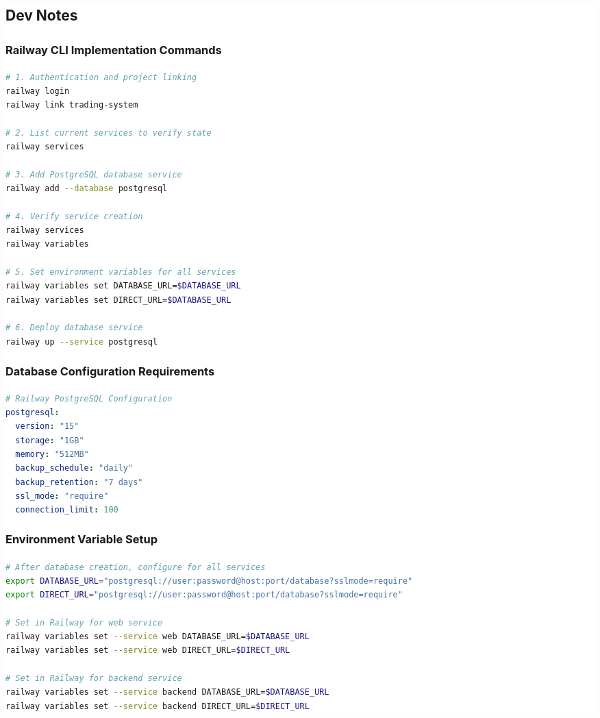 ## Dev Notes

### Railway CLI Implementation Commands
```bash
# 1. Authentication and project linking
railway login
railway link trading-system

# 2. List current services to verify state
railway services

# 3. Add PostgreSQL database service
railway add --database postgresql

# 4. Verify service creation
railway services
railway variables

# 5. Set environment variables for all services
railway variables set DATABASE_URL=$DATABASE_URL
railway variables set DIRECT_URL=$DATABASE_URL

# 6. Deploy database service
railway up --service postgresql
```

### Database Configuration Requirements
```yaml
# Railway PostgreSQL Configuration
postgresql:
  version: "15"
  storage: "1GB"
  memory: "512MB"
  backup_schedule: "daily"
  backup_retention: "7 days"
  ssl_mode: "require"
  connection_limit: 100
```

### Environment Variable Setup
```bash
# After database creation, configure for all services
export DATABASE_URL="postgresql://user:password@host:port/database?sslmode=require"
export DIRECT_URL="postgresql://user:password@host:port/database?sslmode=require"

# Set in Railway for web service
railway variables set --service web DATABASE_URL=$DATABASE_URL
railway variables set --service web DIRECT_URL=$DIRECT_URL

# Set in Railway for backend service
railway variables set --service backend DATABASE_URL=$DATABASE_URL
railway variables set --service backend DIRECT_URL=$DIRECT_URL
```

